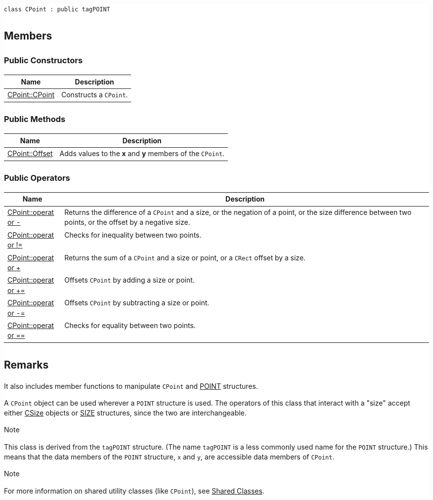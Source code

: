 ```  
class CPoint : public tagPOINT  
```  
  
## Members  
  
### Public Constructors  
  
|Name|Description|  
|----------|-----------------|  
|[CPoint::CPoint](#cpoint__cpoint)|Constructs a `CPoint`.|  
  
### Public Methods  
  
|Name|Description|  
|----------|-----------------|  
|[CPoint::Offset](#cpoint__offset)|Adds values to the **x** and **y** members of the `CPoint`.|  
  
### Public Operators  
  
|Name|Description|  
|----------|-----------------|  
|[CPoint::operator -](#cpoint__operator_-)|Returns the difference of a `CPoint` and a size, or the negation of a point, or the size difference between two points, or the offset by a negative size.|  
|[CPoint::operator !=](#cpoint__operator__neq)|Checks for inequality between two points.|  
|[CPoint::operator +](#cpoint__operator__add)|Returns the sum of a `CPoint` and a size or point, or a `CRect` offset by a size.|  
|[CPoint::operator +=](#cpoint__operator__add_eq)|Offsets `CPoint` by adding a size or point.|  
|[CPoint::operator -=](cpoint::operator%20-=.xml)|Offsets `CPoint` by subtracting a size or point.|  
|[CPoint::operator ==](#cpoint__operator__eq_eq)|Checks for equality between two points.|  
  
## Remarks  
 It also includes member functions to manipulate `CPoint` and [POINT](../../mfc/reference/point-structure1.md) structures.  
  
 A `CPoint` object can be used wherever a `POINT` structure is used. The operators of this class that interact with a "size" accept either [CSize](../../atl-mfc-shared/reference/csize-class.md) objects or [SIZE](http://msdn.microsoft.com/library/windows/desktop/dd145106) structures, since the two are interchangeable.  
  
> [!NOTE]
>  This class is derived from the `tagPOINT` structure. (The name `tagPOINT` is a less commonly used name for the `POINT` structure.) This means that the data members of the `POINT` structure, `x` and `y`, are accessible data members of `CPoint`.  
  
> [!NOTE]
>  For more information on shared utility classes (like `CPoint`), see [Shared Classes](../../atl-mfc-shared/atl-mfc-shared-classes.md).  
  